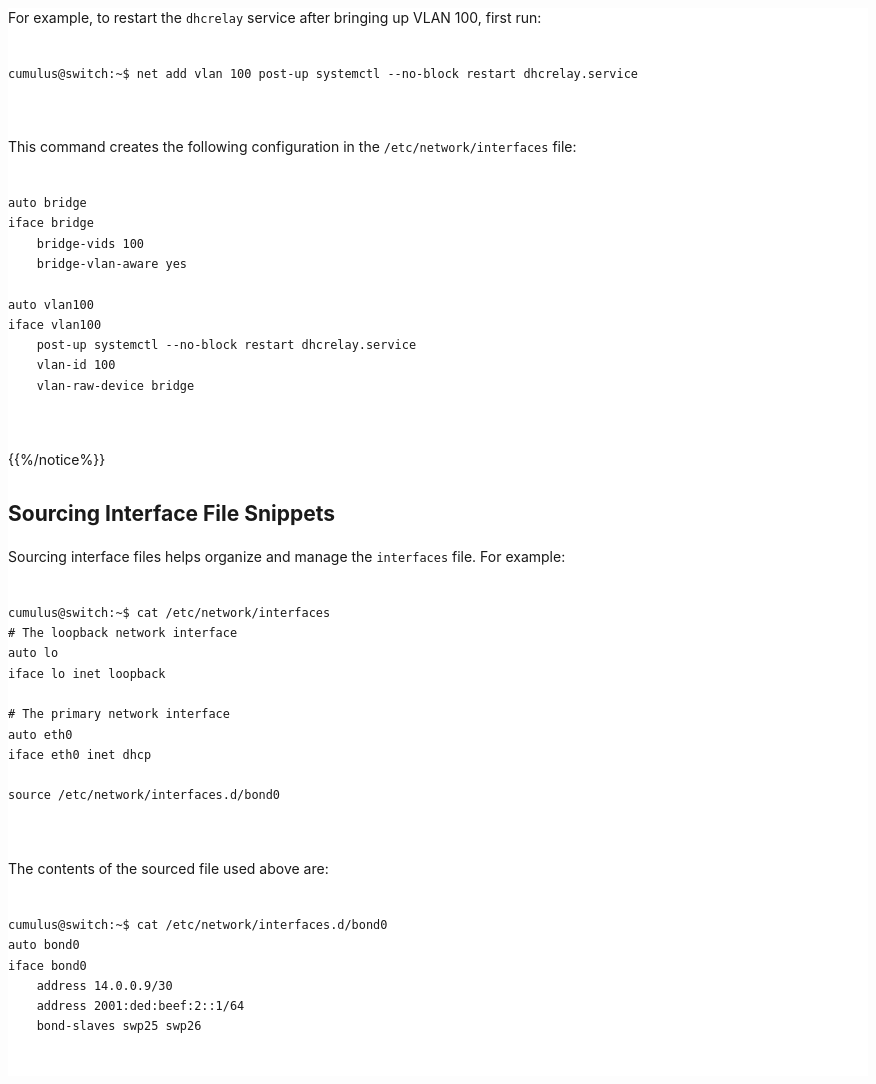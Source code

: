 For example, to restart the `dhcrelay` service after bringing up VLAN
100, first run:

``` 
                   
cumulus@switch:~$ net add vlan 100 post-up systemctl --no-block restart dhcrelay.service
   
    
```

This command creates the following configuration in the
`/etc/network/interfaces` file:

``` 
                   
auto bridge
iface bridge
    bridge-vids 100
    bridge-vlan-aware yes
 
auto vlan100
iface vlan100
    post-up systemctl --no-block restart dhcrelay.service
    vlan-id 100
    vlan-raw-device bridge
   
    
```

{{%/notice%}}

## Sourcing Interface File Snippets

Sourcing interface files helps organize and manage the `interfaces`
file. For example:

``` 
                   
cumulus@switch:~$ cat /etc/network/interfaces
# The loopback network interface
auto lo
iface lo inet loopback
 
# The primary network interface
auto eth0
iface eth0 inet dhcp
 
source /etc/network/interfaces.d/bond0
   
    
```

The contents of the sourced file used above are:

``` 
                   
cumulus@switch:~$ cat /etc/network/interfaces.d/bond0
auto bond0
iface bond0
    address 14.0.0.9/30
    address 2001:ded:beef:2::1/64
    bond-slaves swp25 swp26
   
    
```
